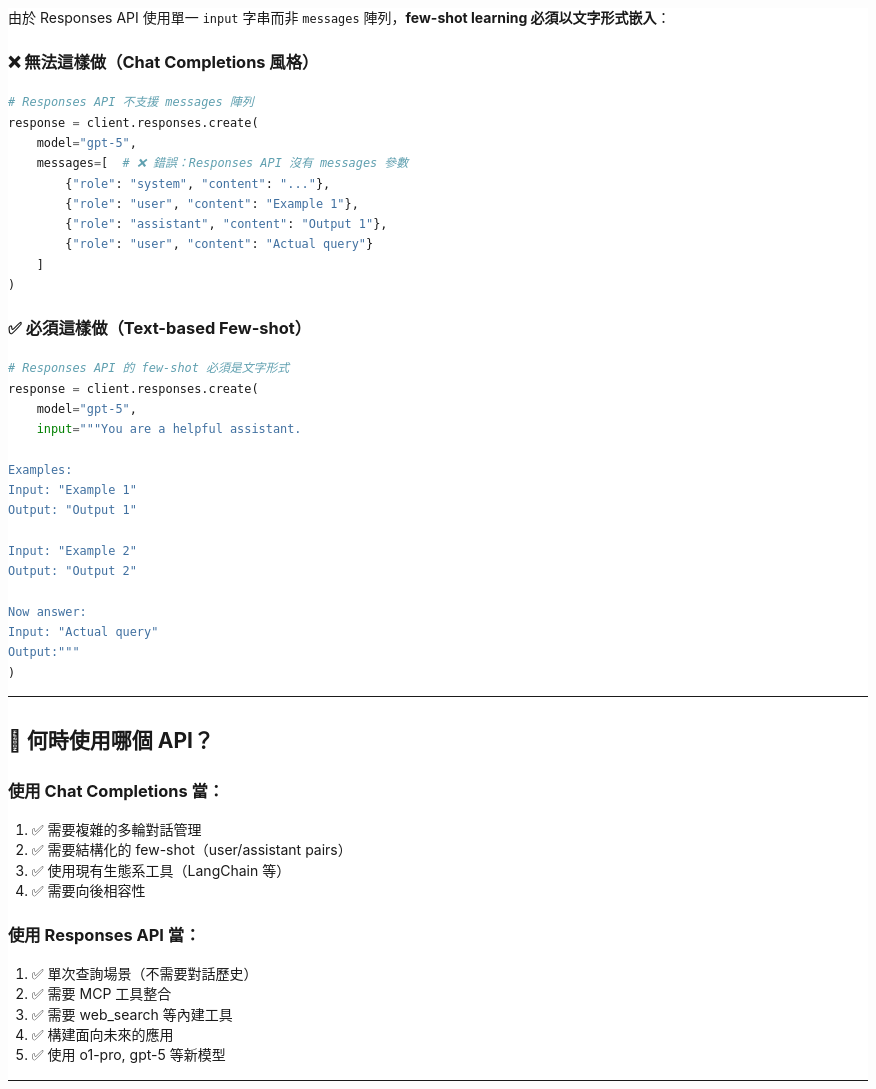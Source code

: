 由於 Responses API 使用單一 `input` 字串而非 `messages` 陣列，**few-shot learning 必須以文字形式嵌入**：

### ❌ 無法這樣做（Chat Completions 風格）

```python
# Responses API 不支援 messages 陣列
response = client.responses.create(
    model="gpt-5",
    messages=[  # ❌ 錯誤：Responses API 沒有 messages 參數
        {"role": "system", "content": "..."},
        {"role": "user", "content": "Example 1"},
        {"role": "assistant", "content": "Output 1"},
        {"role": "user", "content": "Actual query"}
    ]
)
```

### ✅ 必須這樣做（Text-based Few-shot）

```python
# Responses API 的 few-shot 必須是文字形式
response = client.responses.create(
    model="gpt-5",
    input="""You are a helpful assistant.

Examples:
Input: "Example 1"
Output: "Output 1"

Input: "Example 2"
Output: "Output 2"

Now answer:
Input: "Actual query"
Output:"""
)
```

---

## 🎯 何時使用哪個 API？

### 使用 Chat Completions 當：

1. ✅ 需要複雜的多輪對話管理
2. ✅ 需要結構化的 few-shot（user/assistant pairs）
3. ✅ 使用現有生態系工具（LangChain 等）
4. ✅ 需要向後相容性

### 使用 Responses API 當：

1. ✅ 單次查詢場景（不需要對話歷史）
2. ✅ 需要 MCP 工具整合
3. ✅ 需要 web_search 等內建工具
4. ✅ 構建面向未來的應用
5. ✅ 使用 o1-pro, gpt-5 等新模型

---